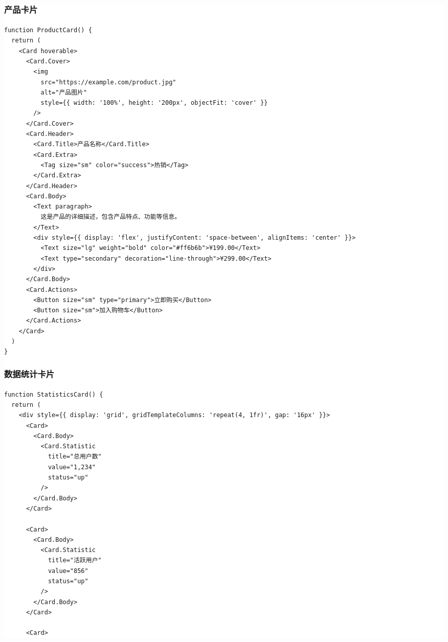 ### 产品卡片

```tsx
function ProductCard() {
  return (
    <Card hoverable>
      <Card.Cover>
        <img 
          src="https://example.com/product.jpg" 
          alt="产品图片" 
          style={{ width: '100%', height: '200px', objectFit: 'cover' }} 
        />
      </Card.Cover>
      <Card.Header>
        <Card.Title>产品名称</Card.Title>
        <Card.Extra>
          <Tag size="sm" color="success">热销</Tag>
        </Card.Extra>
      </Card.Header>
      <Card.Body>
        <Text paragraph>
          这是产品的详细描述，包含产品特点、功能等信息。
        </Text>
        <div style={{ display: 'flex', justifyContent: 'space-between', alignItems: 'center' }}>
          <Text size="lg" weight="bold" color="#ff6b6b">¥199.00</Text>
          <Text type="secondary" decoration="line-through">¥299.00</Text>
        </div>
      </Card.Body>
      <Card.Actions>
        <Button size="sm" type="primary">立即购买</Button>
        <Button size="sm">加入购物车</Button>
      </Card.Actions>
    </Card>
  )
}
```

### 数据统计卡片

```tsx
function StatisticsCard() {
  return (
    <div style={{ display: 'grid', gridTemplateColumns: 'repeat(4, 1fr)', gap: '16px' }}>
      <Card>
        <Card.Body>
          <Card.Statistic
            title="总用户数"
            value="1,234"
            status="up"
          />
        </Card.Body>
      </Card>
      
      <Card>
        <Card.Body>
          <Card.Statistic
            title="活跃用户"
            value="856"
            status="up"
          />
        </Card.Body>
      </Card>
      
      <Card>
```